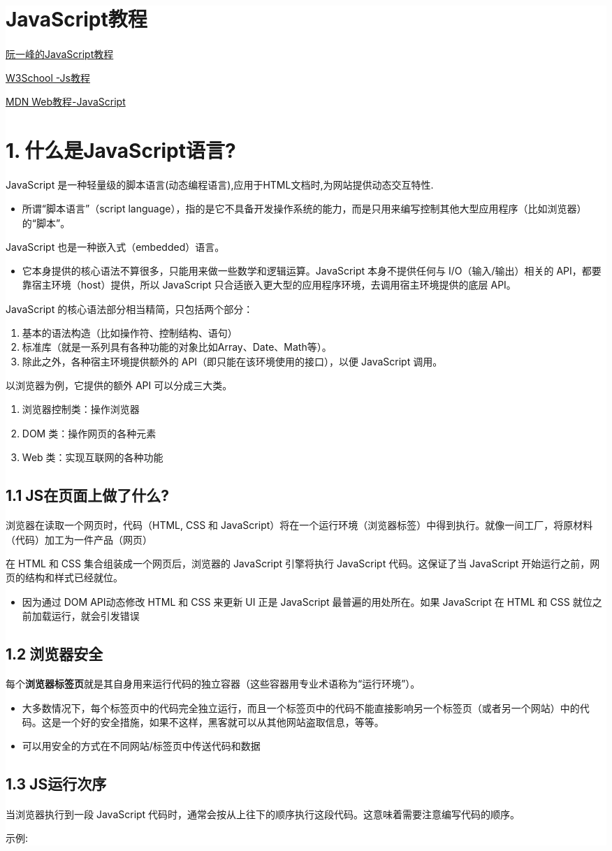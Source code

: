 # JavaScript教程

[阮一峰的JavaScript教程](https://wangdoc.com/javascript/index.html)

[W3School -Js教程](http://www.w3school.com.cn/js/js_intro.asp)

[MDN Web教程-JavaScript](https://developer.mozilla.org/zh-CN/docs/Learn/JavaScript/First_steps/What_is_JavaScript)

# 1. 什么是JavaScript语言?
JavaScript 是一种轻量级的脚本语言(动态编程语言),应用于HTML文档时,为网站提供动态交互特性.

- 所谓“脚本语言”（script language），指的是它不具备开发操作系统的能力，而是只用来编写控制其他大型应用程序（比如浏览器）的“脚本”。

JavaScript 也是一种嵌入式（embedded）语言。

- 它本身提供的核心语法不算很多，只能用来做一些数学和逻辑运算。JavaScript 本身不提供任何与 I/O（输入/输出）相关的 API，都要靠宿主环境（host）提供，所以 JavaScript 只合适嵌入更大型的应用程序环境，去调用宿主环境提供的底层 API。

JavaScript 的核心语法部分相当精简，只包括两个部分：

1. 基本的语法构造（比如操作符、控制结构、语句）
2. 标准库（就是一系列具有各种功能的对象比如Array、Date、Math等）。
3. 除此之外，各种宿主环境提供额外的 API（即只能在该环境使用的接口），以便 JavaScript 调用。

以浏览器为例，它提供的额外 API 可以分成三大类。

1. 浏览器控制类：操作浏览器

2. DOM 类：操作网页的各种元素

3. Web 类：实现互联网的各种功能

## 1.1 JS在页面上做了什么?

浏览器在读取一个网页时，代码（HTML, CSS 和 JavaScript）将在一个运行环境（浏览器标签）中得到执行。就像一间工厂，将原材料（代码）加工为一件产品（网页）

在 HTML 和 CSS 集合组装成一个网页后，浏览器的 JavaScript 引擎将执行 JavaScript 代码。这保证了当 JavaScript 开始运行之前，网页的结构和样式已经就位。

- 因为通过 DOM API动态修改 HTML 和 CSS 来更新 UI 正是 JavaScript 最普遍的用处所在。如果 JavaScript 在 HTML 和 CSS 就位之前加载运行，就会引发错误


## 1.2 浏览器安全

每个**浏览器标签页**就是其自身用来运行代码的独立容器（这些容器用专业术语称为“运行环境”）。

- 大多数情况下，每个标签页中的代码完全独立运行，而且一个标签页中的代码不能直接影响另一个标签页（或者另一个网站）中的代码。这是一个好的安全措施，如果不这样，黑客就可以从其他网站盗取信息，等等。

- 可以用安全的方式在不同网站/标签页中传送代码和数据

## 1.3 JS运行次序

当浏览器执行到一段 JavaScript 代码时，通常会按从上往下的顺序执行这段代码。这意味着需要注意编写代码的顺序。

示例:
